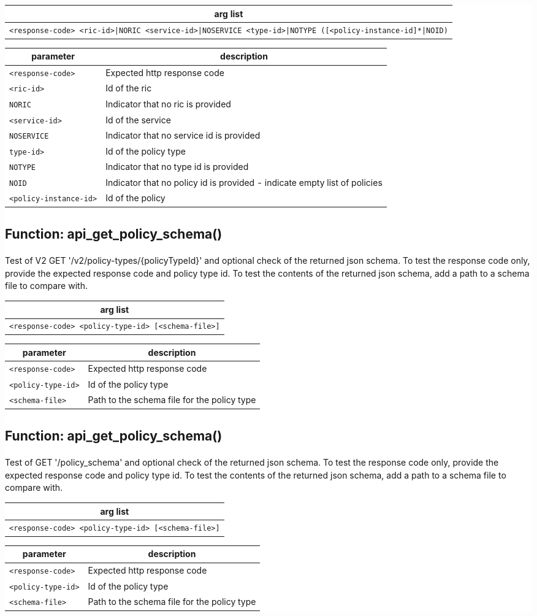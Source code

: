| arg list |
|--|
| `<response-code> <ric-id>\|NORIC <service-id>\|NOSERVICE <type-id>\|NOTYPE ([<policy-instance-id]*\|NOID)` |

| parameter | description |
| --------- | ----------- |
| `<response-code>` | Expected http response code |
| `<ric-id>` | Id of the ric  |
| `NORIC` | Indicator that no ric is provided  |
| `<service-id>` | Id of the service  |
| `NOSERVICE` | Indicator that no service id is provided  |
| `type-id>` |  Id of the policy type |
| `NOTYPE` | Indicator that no type id is provided  |
| `NOID` |  Indicator that no policy id is provided - indicate empty list of policies|
| `<policy-instance-id>` |  Id of the policy |

## Function: api_get_policy_schema() ##

Test of V2 GET '/v2/policy-types/{policyTypeId}' and optional check of the returned json schema.
To test the response code only, provide the expected response code and policy type id.
To test the contents of the returned json schema, add a path to a schema file to compare with.

| arg list |
|--|
| `<response-code> <policy-type-id> [<schema-file>]` |

| parameter | description |
| --------- | ----------- |
| `<response-code>` | Expected http response code |
| `<policy-type-id>` |  Id of the policy type |
| `<schema-file>` |  Path to the schema file for the policy type |

## Function: api_get_policy_schema() ##

Test of GET '/policy_schema' and optional check of the returned json schema.
To test the response code only, provide the expected response code and policy type id.
To test the contents of the returned json schema, add a path to a schema file to compare with.

| arg list |
|--|
| `<response-code> <policy-type-id> [<schema-file>]` |

| parameter | description |
| --------- | ----------- |
| `<response-code>` | Expected http response code |
| `<policy-type-id>` |  Id of the policy type |
| `<schema-file>` |  Path to the schema file for the policy type |
